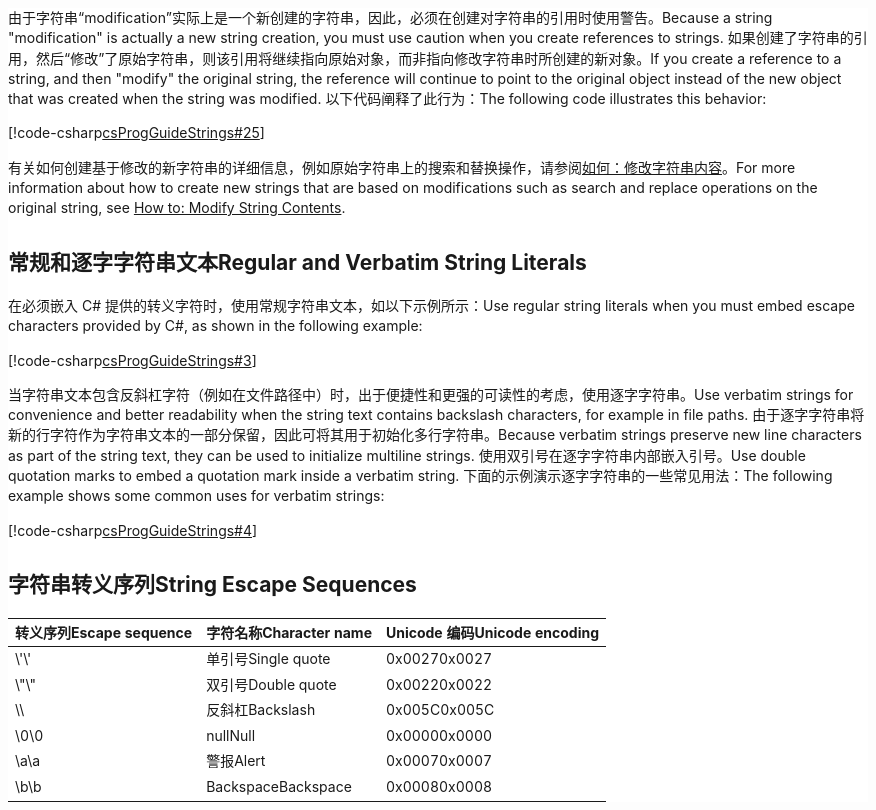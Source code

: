  <span data-ttu-id="4da03-128">由于字符串“modification”实际上是一个新创建的字符串，因此，必须在创建对字符串的引用时使用警告。</span><span class="sxs-lookup"><span data-stu-id="4da03-128">Because a string "modification" is actually a new string creation, you must use caution when you create references to strings.</span></span> <span data-ttu-id="4da03-129">如果创建了字符串的引用，然后“修改”了原始字符串，则该引用将继续指向原始对象，而非指向修改字符串时所创建的新对象。</span><span class="sxs-lookup"><span data-stu-id="4da03-129">If you create a reference to a string, and then "modify" the original string, the reference will continue to point to the original object instead of the new object that was created when the string was modified.</span></span> <span data-ttu-id="4da03-130">以下代码阐释了此行为：</span><span class="sxs-lookup"><span data-stu-id="4da03-130">The following code illustrates this behavior:</span></span>  
  
 [!code-csharp[csProgGuideStrings#25](../../../csharp/programming-guide/strings/codesnippet/CSharp/index_3.cs)]  
  
 <span data-ttu-id="4da03-131">有关如何创建基于修改的新字符串的详细信息，例如原始字符串上的搜索和替换操作，请参阅[如何：修改字符串内容](../../how-to/modify-string-contents.md)。</span><span class="sxs-lookup"><span data-stu-id="4da03-131">For more information about how to create new strings that are based on modifications such as search and replace operations on the original string, see [How to: Modify String Contents](../../how-to/modify-string-contents.md).</span></span>  
  
## <a name="regular-and-verbatim-string-literals"></a><span data-ttu-id="4da03-132">常规和逐字字符串文本</span><span class="sxs-lookup"><span data-stu-id="4da03-132">Regular and Verbatim String Literals</span></span>  
 <span data-ttu-id="4da03-133">在必须嵌入 C# 提供的转义字符时，使用常规字符串文本，如以下示例所示：</span><span class="sxs-lookup"><span data-stu-id="4da03-133">Use regular string literals when you must embed escape characters provided by C#, as shown in the following example:</span></span>  
  
 [!code-csharp[csProgGuideStrings#3](../../../csharp/programming-guide/strings/codesnippet/CSharp/index_4.cs)]  
  
 <span data-ttu-id="4da03-134">当字符串文本包含反斜杠字符（例如在文件路径中）时，出于便捷性和更强的可读性的考虑，使用逐字字符串。</span><span class="sxs-lookup"><span data-stu-id="4da03-134">Use verbatim strings for convenience and better readability when the string text contains backslash characters, for example in file paths.</span></span> <span data-ttu-id="4da03-135">由于逐字字符串将新的行字符作为字符串文本的一部分保留，因此可将其用于初始化多行字符串。</span><span class="sxs-lookup"><span data-stu-id="4da03-135">Because verbatim strings preserve new line characters as part of the string text, they can be used to initialize multiline strings.</span></span> <span data-ttu-id="4da03-136">使用双引号在逐字字符串内部嵌入引号。</span><span class="sxs-lookup"><span data-stu-id="4da03-136">Use double quotation marks to embed a quotation mark inside a verbatim string.</span></span> <span data-ttu-id="4da03-137">下面的示例演示逐字字符串的一些常见用法：</span><span class="sxs-lookup"><span data-stu-id="4da03-137">The following example shows some common uses for verbatim strings:</span></span>  
  
 [!code-csharp[csProgGuideStrings#4](../../../csharp/programming-guide/strings/codesnippet/CSharp/index_5.cs)]  
  
## <a name="string-escape-sequences"></a><span data-ttu-id="4da03-138">字符串转义序列</span><span class="sxs-lookup"><span data-stu-id="4da03-138">String Escape Sequences</span></span>  
  
|<span data-ttu-id="4da03-139">转义序列</span><span class="sxs-lookup"><span data-stu-id="4da03-139">Escape sequence</span></span>|<span data-ttu-id="4da03-140">字符名称</span><span class="sxs-lookup"><span data-stu-id="4da03-140">Character name</span></span>|<span data-ttu-id="4da03-141">Unicode 编码</span><span class="sxs-lookup"><span data-stu-id="4da03-141">Unicode encoding</span></span>|  
|---------------------|--------------------|----------------------|  
|<span data-ttu-id="4da03-142">\\'</span><span class="sxs-lookup"><span data-stu-id="4da03-142">\\'</span></span>|<span data-ttu-id="4da03-143">单引号</span><span class="sxs-lookup"><span data-stu-id="4da03-143">Single quote</span></span>|<span data-ttu-id="4da03-144">0x0027</span><span class="sxs-lookup"><span data-stu-id="4da03-144">0x0027</span></span>|  
|<span data-ttu-id="4da03-145">\\"</span><span class="sxs-lookup"><span data-stu-id="4da03-145">\\"</span></span>|<span data-ttu-id="4da03-146">双引号</span><span class="sxs-lookup"><span data-stu-id="4da03-146">Double quote</span></span>|<span data-ttu-id="4da03-147">0x0022</span><span class="sxs-lookup"><span data-stu-id="4da03-147">0x0022</span></span>|  
|\\\\ |<span data-ttu-id="4da03-148">反斜杠</span><span class="sxs-lookup"><span data-stu-id="4da03-148">Backslash</span></span>|<span data-ttu-id="4da03-149">0x005C</span><span class="sxs-lookup"><span data-stu-id="4da03-149">0x005C</span></span>|  
|<span data-ttu-id="4da03-150">\0</span><span class="sxs-lookup"><span data-stu-id="4da03-150">\0</span></span>|<span data-ttu-id="4da03-151">null</span><span class="sxs-lookup"><span data-stu-id="4da03-151">Null</span></span>|<span data-ttu-id="4da03-152">0x0000</span><span class="sxs-lookup"><span data-stu-id="4da03-152">0x0000</span></span>|  
|<span data-ttu-id="4da03-153">\a</span><span class="sxs-lookup"><span data-stu-id="4da03-153">\a</span></span>|<span data-ttu-id="4da03-154">警报</span><span class="sxs-lookup"><span data-stu-id="4da03-154">Alert</span></span>|<span data-ttu-id="4da03-155">0x0007</span><span class="sxs-lookup"><span data-stu-id="4da03-155">0x0007</span></span>|  
|<span data-ttu-id="4da03-156">\b</span><span class="sxs-lookup"><span data-stu-id="4da03-156">\b</span></span>|<span data-ttu-id="4da03-157">Backspace</span><span class="sxs-lookup"><span data-stu-id="4da03-157">Backspace</span></span>|<span data-ttu-id="4da03-158">0x0008</span><span class="sxs-lookup"><span data-stu-id="4da03-158">0x0008</span></span>|  
